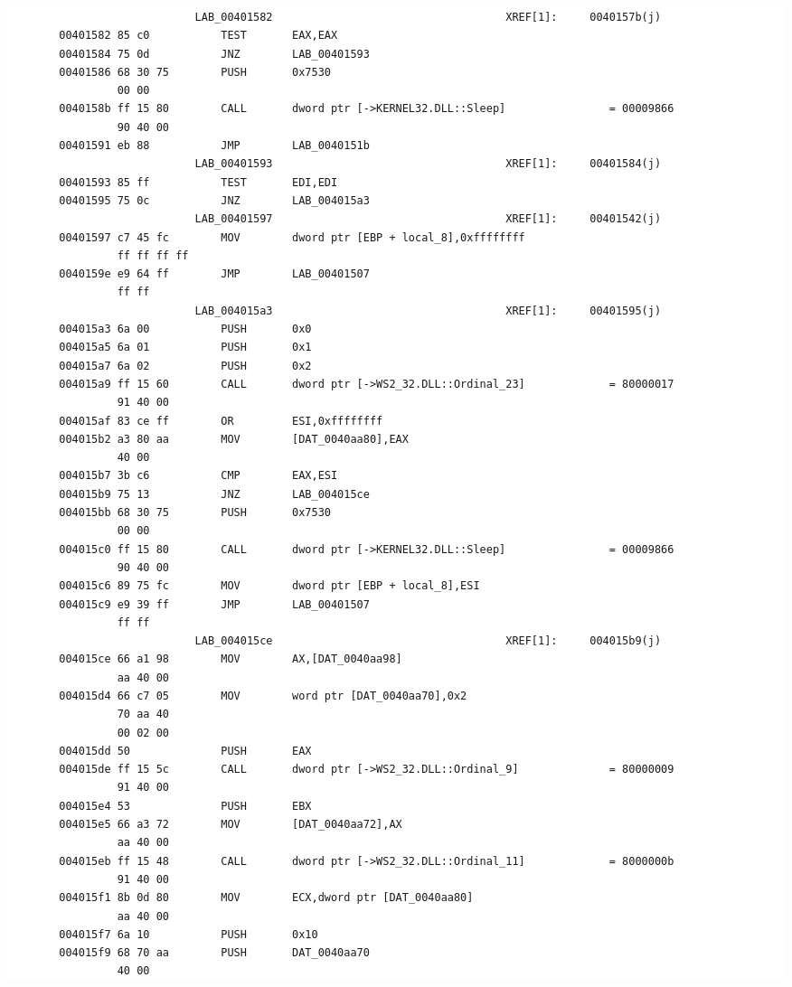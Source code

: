 ```
                             LAB_00401582                                    XREF[1]:     0040157b(j)
        00401582 85 c0           TEST       EAX,EAX
        00401584 75 0d           JNZ        LAB_00401593
        00401586 68 30 75        PUSH       0x7530
                 00 00
        0040158b ff 15 80        CALL       dword ptr [->KERNEL32.DLL::Sleep]                = 00009866
                 90 40 00
        00401591 eb 88           JMP        LAB_0040151b
                             LAB_00401593                                    XREF[1]:     00401584(j)
        00401593 85 ff           TEST       EDI,EDI
        00401595 75 0c           JNZ        LAB_004015a3
                             LAB_00401597                                    XREF[1]:     00401542(j)
        00401597 c7 45 fc        MOV        dword ptr [EBP + local_8],0xffffffff
                 ff ff ff ff
        0040159e e9 64 ff        JMP        LAB_00401507
                 ff ff
                             LAB_004015a3                                    XREF[1]:     00401595(j)
        004015a3 6a 00           PUSH       0x0
        004015a5 6a 01           PUSH       0x1
        004015a7 6a 02           PUSH       0x2
        004015a9 ff 15 60        CALL       dword ptr [->WS2_32.DLL::Ordinal_23]             = 80000017
                 91 40 00
        004015af 83 ce ff        OR         ESI,0xffffffff
        004015b2 a3 80 aa        MOV        [DAT_0040aa80],EAX
                 40 00
        004015b7 3b c6           CMP        EAX,ESI
        004015b9 75 13           JNZ        LAB_004015ce
        004015bb 68 30 75        PUSH       0x7530
                 00 00
        004015c0 ff 15 80        CALL       dword ptr [->KERNEL32.DLL::Sleep]                = 00009866
                 90 40 00
        004015c6 89 75 fc        MOV        dword ptr [EBP + local_8],ESI
        004015c9 e9 39 ff        JMP        LAB_00401507
                 ff ff
                             LAB_004015ce                                    XREF[1]:     004015b9(j)
        004015ce 66 a1 98        MOV        AX,[DAT_0040aa98]
                 aa 40 00
        004015d4 66 c7 05        MOV        word ptr [DAT_0040aa70],0x2
                 70 aa 40
                 00 02 00
        004015dd 50              PUSH       EAX
        004015de ff 15 5c        CALL       dword ptr [->WS2_32.DLL::Ordinal_9]              = 80000009
                 91 40 00
        004015e4 53              PUSH       EBX
        004015e5 66 a3 72        MOV        [DAT_0040aa72],AX
                 aa 40 00
        004015eb ff 15 48        CALL       dword ptr [->WS2_32.DLL::Ordinal_11]             = 8000000b
                 91 40 00
        004015f1 8b 0d 80        MOV        ECX,dword ptr [DAT_0040aa80]
                 aa 40 00
        004015f7 6a 10           PUSH       0x10
        004015f9 68 70 aa        PUSH       DAT_0040aa70
                 40 00
```